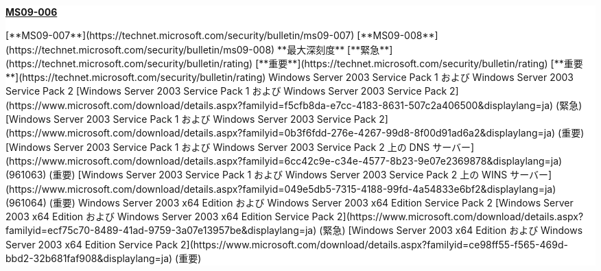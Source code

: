 [**MS09-006**](https://technet.microsoft.com/security/bulletin/ms09-006)
</td>
<td style="border:1px solid black;">
[**MS09-007**](https://technet.microsoft.com/security/bulletin/ms09-007)
</td>
<td style="border:1px solid black;">
[**MS09-008**](https://technet.microsoft.com/security/bulletin/ms09-008)
</td>
</tr>
<tr>
<td style="border:1px solid black;">
**最大深刻度**
</td>
<td style="border:1px solid black;">
[**緊急**](https://technet.microsoft.com/security/bulletin/rating)
</td>
<td style="border:1px solid black;">
[**重要**](https://technet.microsoft.com/security/bulletin/rating)
</td>
<td style="border:1px solid black;">
[**重要**](https://technet.microsoft.com/security/bulletin/rating)
</td>
</tr>
<tr class="alternateRow">
<td style="border:1px solid black;">
Windows Server 2003 Service Pack 1 および Windows Server 2003 Service Pack 2
</td>
<td style="border:1px solid black;">
[Windows Server 2003 Service Pack 1 および Windows Server 2003 Service Pack 2](https://www.microsoft.com/download/details.aspx?familyid=f5cfb8da-e7cc-4183-8631-507c2a406500&displaylang=ja)  
(緊急)
</td>
<td style="border:1px solid black;">
[Windows Server 2003 Service Pack 1 および Windows Server 2003 Service Pack 2](https://www.microsoft.com/download/details.aspx?familyid=0b3f6fdd-276e-4267-99d8-8f00d91ad6a2&displaylang=ja)  
(重要)
</td>
<td style="border:1px solid black;">
[Windows Server 2003 Service Pack 1 および Windows Server 2003 Service Pack 2 上の DNS サーバー](https://www.microsoft.com/download/details.aspx?familyid=6cc42c9e-c34e-4577-8b23-9e07e2369878&displaylang=ja)  
(961063)  
(重要)  
[Windows Server 2003 Service Pack 1 および Windows Server 2003 Service Pack 2 上の WINS サーバー](https://www.microsoft.com/download/details.aspx?familyid=049e5db5-7315-4188-99fd-4a54833e6bf2&displaylang=ja)  
(961064)  
(重要)
</td>
</tr>
<tr>
<td style="border:1px solid black;">
Windows Server 2003 x64 Edition および Windows Server 2003 x64 Edition Service Pack 2
</td>
<td style="border:1px solid black;">
[Windows Server 2003 x64 Edition および Windows Server 2003 x64 Edition Service Pack 2](https://www.microsoft.com/download/details.aspx?familyid=ecf75c70-8489-41ad-9759-3a07e13957be&displaylang=ja)  
(緊急)
</td>
<td style="border:1px solid black;">
[Windows Server 2003 x64 Edition および Windows Server 2003 x64 Edition Service Pack 2](https://www.microsoft.com/download/details.aspx?familyid=ce98ff55-f565-469d-bbd2-32b681faf908&displaylang=ja)  
(重要)
</td>
<td style="border:1px solid black;">